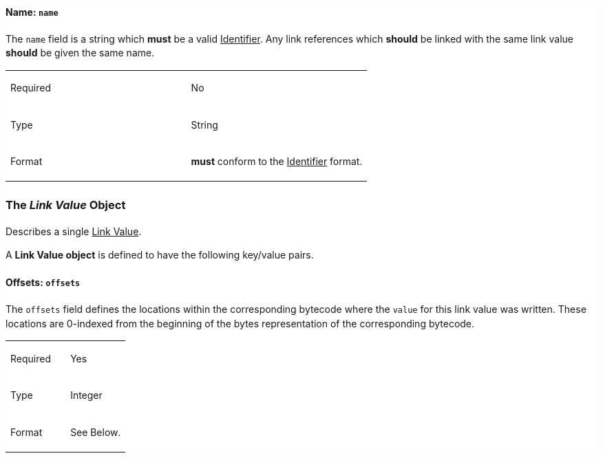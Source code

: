 
#### Name: `name`

The `name` field is a string which **must** be a valid
[Identifier](#term-identifier). Any link references which **should** be
linked with the same link value **should** be given the same name.

<table>
<colgroup>
<col style="width: 50%" />
<col style="width: 50%" />
</colgroup>
<tbody>
<tr class="odd">
<td><p>Required</p></td>
<td><p>No</p></td>
</tr>
<tr class="even">
<td><p>Type</p></td>
<td><p>String</p></td>
</tr>
<tr class="odd">
<td><p>Format</p></td>
<td><p><strong>must</strong> conform to the <a href="#term-identifier">Identifier</a> format.</p></td>
</tr>
</tbody>
</table>


<div id="link-value-object"></div>

### The *Link Value* Object

Describes a single [Link Value](#term-link-value).

A **Link Value object** is defined to have the following key/value
pairs.


<div id="offset-offset-1"></div>

#### Offsets: `offsets`

The `offsets` field defines the locations within the corresponding
bytecode where the `value` for this link value was written. These
locations are 0-indexed from the beginning of the bytes representation
of the corresponding bytecode.

<table>
<colgroup>
<col style="width: 50%" />
<col style="width: 50%" />
</colgroup>
<tbody>
<tr class="odd">
<td><p>Required</p></td>
<td><p>Yes</p></td>
</tr>
<tr class="even">
<td><p>Type</p></td>
<td><p>Integer</p></td>
</tr>
<tr class="odd">
<td><p>Format</p></td>
<td><p>See Below.</p></td>
</tr>
</tbody>